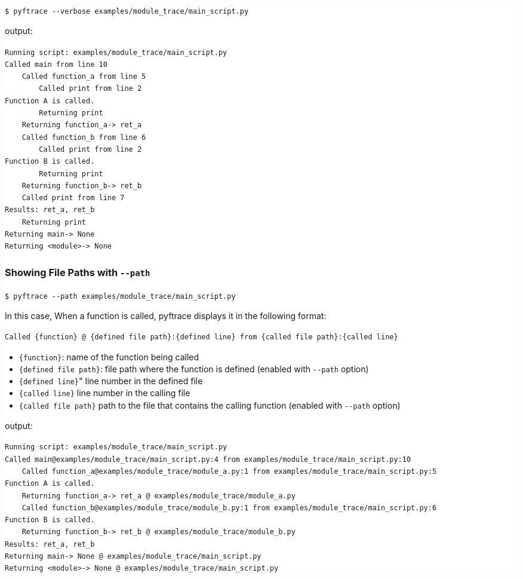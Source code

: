 ```
$ pyftrace --verbose examples/module_trace/main_script.py
```

output:
```
Running script: examples/module_trace/main_script.py
Called main from line 10
    Called function_a from line 5
        Called print from line 2
Function A is called.
        Returning print
    Returning function_a-> ret_a
    Called function_b from line 6
        Called print from line 2
Function B is called.
        Returning print
    Returning function_b-> ret_b
    Called print from line 7
Results: ret_a, ret_b
    Returning print
Returning main-> None
Returning <module>-> None
```

### Showing File Paths with `--path`

```
$ pyftrace --path examples/module_trace/main_script.py
```

In this case, When a function is called, pyftrace displays it in the following format:

```
Called {function} @ {defined file path}:{defined line} from {called file path}:{called line}
```

- `{function}`: name of the function being called 
- `{defined file path}`: file path where the function is defined (enabled with `--path` option)
- `{defined line}`" line number in the defined file
- `{called line}` line number in the calling file
- `{called file path}` path to the file that contains the calling function (enabled with `--path` option)

output:
```
Running script: examples/module_trace/main_script.py
Called main@examples/module_trace/main_script.py:4 from examples/module_trace/main_script.py:10
    Called function_a@examples/module_trace/module_a.py:1 from examples/module_trace/main_script.py:5
Function A is called.
    Returning function_a-> ret_a @ examples/module_trace/module_a.py
    Called function_b@examples/module_trace/module_b.py:1 from examples/module_trace/main_script.py:6
Function B is called.
    Returning function_b-> ret_b @ examples/module_trace/module_b.py
Results: ret_a, ret_b
Returning main-> None @ examples/module_trace/main_script.py
Returning <module>-> None @ examples/module_trace/main_script.py
```
